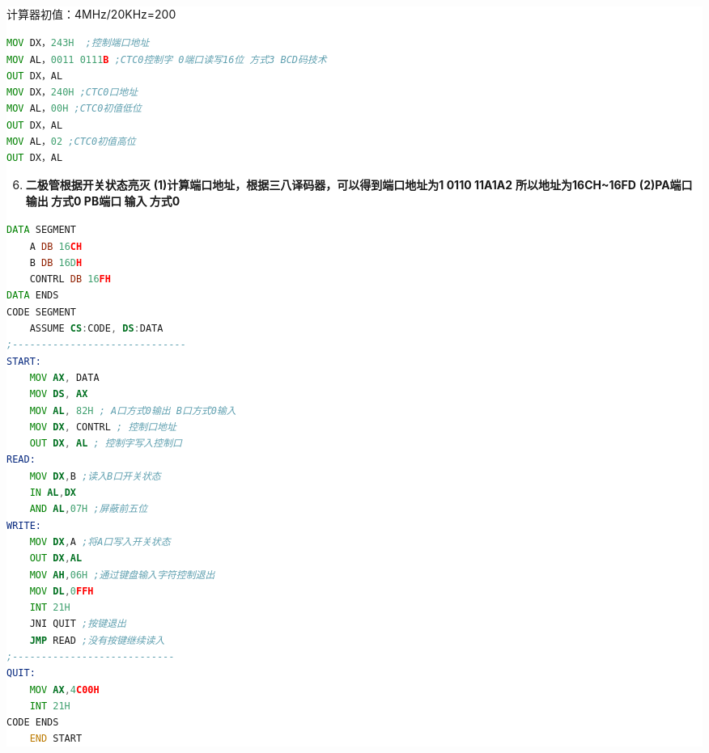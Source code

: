 计算器初值：4MHz/20KHz=200

~~~asm
MOV DX，243H  ;控制端口地址 
MOV AL，0011 0111B ;CTC0控制字 0端口读写16位 方式3 BCD码技术
OUT DX，AL 
MOV DX，240H ;CTC0口地址 
MOV AL，00H ;CTC0初值低位 
OUT DX，AL
MOV AL，02 ;CTC0初值高位 
OUT DX，AL
~~~

6. **二极管根据开关状态亮灭**
   **(1)计算端口地址，根据三八译码器，可以得到端口地址为1 0110 11A1A2**
   **所以地址为16CH~16FD**
   **(2)PA端口 输出 方式0  PB端口 输入 方式0**

```asm
DATA SEGMENT 
	A DB 16CH
	B DB 16DH
	CONTRL DB 16FH
DATA ENDS 
CODE SEGMENT 
	ASSUME CS:CODE, DS:DATA 
;------------------------------
START: 
	MOV AX, DATA 
	MOV DS, AX 
	MOV AL, 82H ; A口方式0输出 B口方式0输入
	MOV DX, CONTRL ; 控制口地址 
	OUT DX, AL ; 控制字写入控制口 
READ:
	MOV DX,B ;读入B口开关状态
	IN AL,DX
	AND AL,07H ;屏蔽前五位
WRITE:
	MOV DX,A ;将A口写入开关状态
	OUT DX,AL
	MOV AH,06H ;通过键盘输入字符控制退出
	MOV DL,0FFH
	INT 21H
	JNI QUIT ;按键退出
	JMP READ ;没有按键继续读入
;----------------------------
QUIT: 
	MOV AX,4C00H
	INT 21H
CODE ENDS
	END START
```